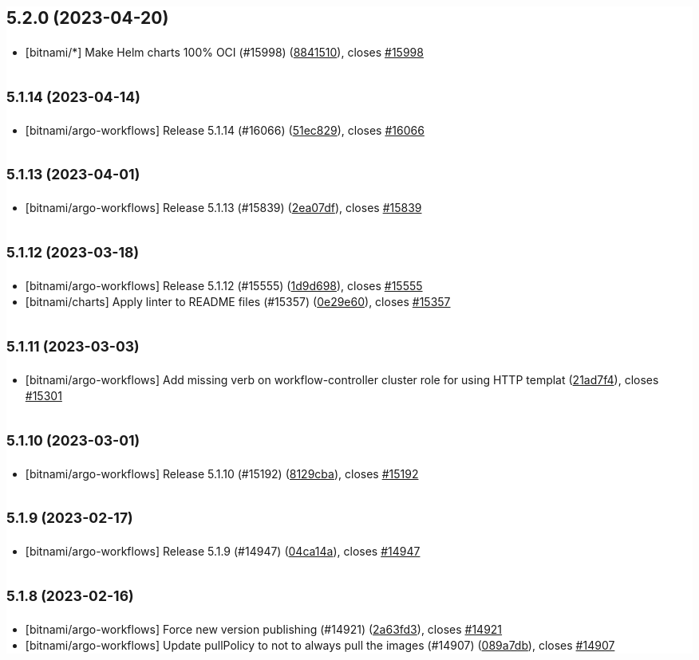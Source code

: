 ## 5.2.0 (2023-04-20)

* [bitnami/*] Make Helm charts 100% OCI (#15998) ([8841510](https://github.com/bitnami/charts/commit/884151035efcbf2e1b3206e7def85511073fb57d)), closes [#15998](https://github.com/bitnami/charts/issues/15998)

## <small>5.1.14 (2023-04-14)</small>

* [bitnami/argo-workflows] Release 5.1.14 (#16066) ([51ec829](https://github.com/bitnami/charts/commit/51ec8297d8031f63ae9cd90d2b2583758ce9d2a9)), closes [#16066](https://github.com/bitnami/charts/issues/16066)

## <small>5.1.13 (2023-04-01)</small>

* [bitnami/argo-workflows] Release 5.1.13 (#15839) ([2ea07df](https://github.com/bitnami/charts/commit/2ea07dfb349699c413e678deabb7ba22e82913f3)), closes [#15839](https://github.com/bitnami/charts/issues/15839)

## <small>5.1.12 (2023-03-18)</small>

* [bitnami/argo-workflows] Release 5.1.12 (#15555) ([1d9d698](https://github.com/bitnami/charts/commit/1d9d69847afde21ca7f4d601d968fee56e8c6d6e)), closes [#15555](https://github.com/bitnami/charts/issues/15555)
* [bitnami/charts] Apply linter to README files (#15357) ([0e29e60](https://github.com/bitnami/charts/commit/0e29e600d3adc8b1b46e506eccb3decfab3b4e63)), closes [#15357](https://github.com/bitnami/charts/issues/15357)

## <small>5.1.11 (2023-03-03)</small>

* [bitnami/argo-workflows] Add missing verb on workflow-controller cluster role for using HTTP templat ([21ad7f4](https://github.com/bitnami/charts/commit/21ad7f41ce78431d41d39fdf58ee5fdcbb16b6d9)), closes [#15301](https://github.com/bitnami/charts/issues/15301)

## <small>5.1.10 (2023-03-01)</small>

* [bitnami/argo-workflows] Release 5.1.10 (#15192) ([8129cba](https://github.com/bitnami/charts/commit/8129cba3c8f1313045501634ed29a9424da8a2a8)), closes [#15192](https://github.com/bitnami/charts/issues/15192)

## <small>5.1.9 (2023-02-17)</small>

* [bitnami/argo-workflows] Release 5.1.9 (#14947) ([04ca14a](https://github.com/bitnami/charts/commit/04ca14a21e1e5847f7ec8eaec3c2b4e42b89a174)), closes [#14947](https://github.com/bitnami/charts/issues/14947)

## <small>5.1.8 (2023-02-16)</small>

* [bitnami/argo-workflows] Force new version publishing (#14921) ([2a63fd3](https://github.com/bitnami/charts/commit/2a63fd39d7316aaa145c211248d12c0489d3468e)), closes [#14921](https://github.com/bitnami/charts/issues/14921)
* [bitnami/argo-workflows] Update pullPolicy to not to always pull the images (#14907) ([089a7db](https://github.com/bitnami/charts/commit/089a7db7069ddfa69b68f7dff67b5e7e2acec338)), closes [#14907](https://github.com/bitnami/charts/issues/14907)
